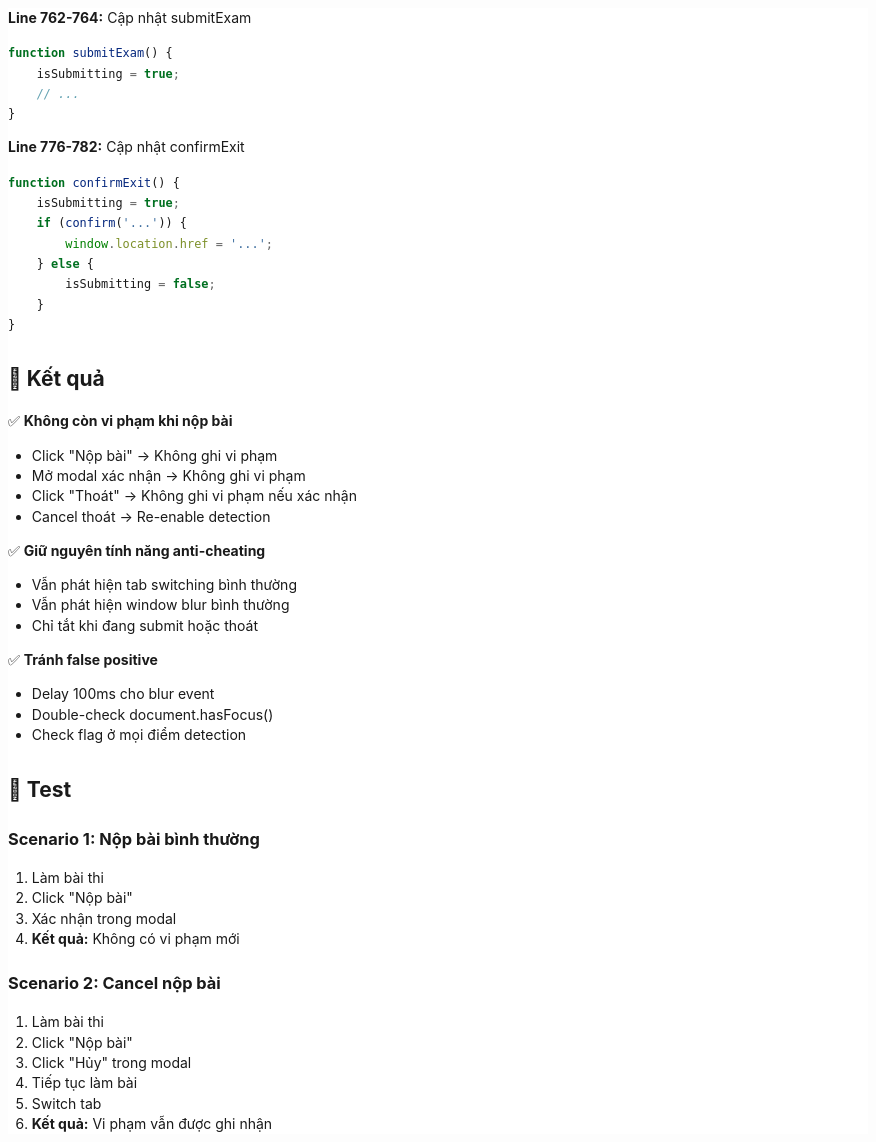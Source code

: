 **Line 762-764:** Cập nhật submitExam
```javascript
function submitExam() {
    isSubmitting = true;
    // ...
}
```

**Line 776-782:** Cập nhật confirmExit
```javascript
function confirmExit() {
    isSubmitting = true;
    if (confirm('...')) {
        window.location.href = '...';
    } else {
        isSubmitting = false;
    }
}
```

## 🎯 Kết quả

✅ **Không còn vi phạm khi nộp bài**
- Click "Nộp bài" → Không ghi vi phạm
- Mở modal xác nhận → Không ghi vi phạm
- Click "Thoát" → Không ghi vi phạm nếu xác nhận
- Cancel thoát → Re-enable detection

✅ **Giữ nguyên tính năng anti-cheating**
- Vẫn phát hiện tab switching bình thường
- Vẫn phát hiện window blur bình thường
- Chỉ tắt khi đang submit hoặc thoát

✅ **Tránh false positive**
- Delay 100ms cho blur event
- Double-check document.hasFocus()
- Check flag ở mọi điểm detection

## 🧪 Test

### Scenario 1: Nộp bài bình thường
1. Làm bài thi
2. Click "Nộp bài"
3. Xác nhận trong modal
4. **Kết quả:** Không có vi phạm mới

### Scenario 2: Cancel nộp bài
1. Làm bài thi
2. Click "Nộp bài"
3. Click "Hủy" trong modal
4. Tiếp tục làm bài
5. Switch tab
6. **Kết quả:** Vi phạm vẫn được ghi nhận

